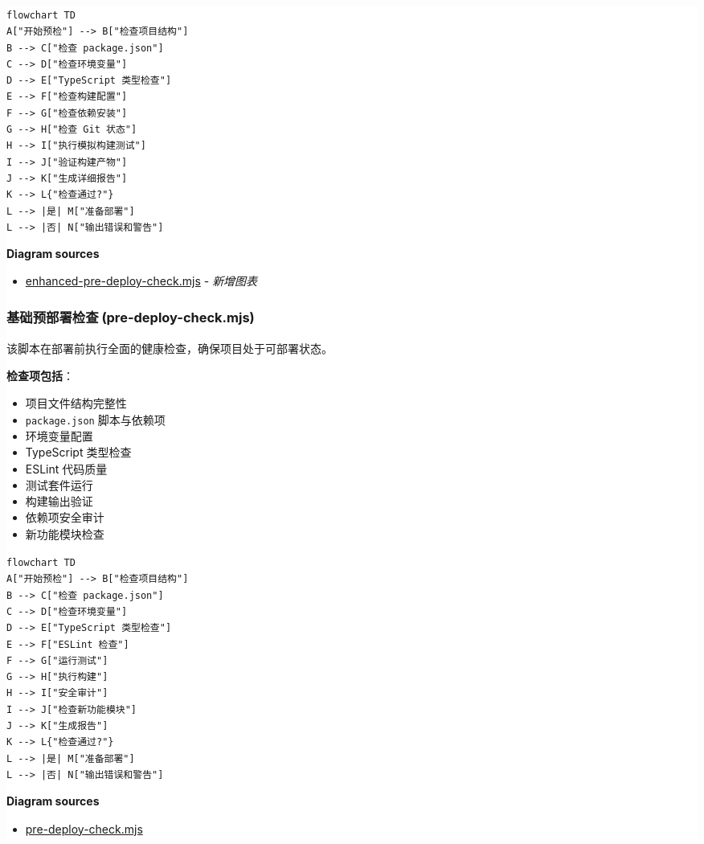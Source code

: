 ```mermaid
flowchart TD
A["开始预检"] --> B["检查项目结构"]
B --> C["检查 package.json"]
C --> D["检查环境变量"]
D --> E["TypeScript 类型检查"]
E --> F["检查构建配置"]
F --> G["检查依赖安装"]
G --> H["检查 Git 状态"]
H --> I["执行模拟构建测试"]
I --> J["验证构建产物"]
J --> K["生成详细报告"]
K --> L{"检查通过?"}
L --> |是| M["准备部署"]
L --> |否| N["输出错误和警告"]
```

**Diagram sources**
- [enhanced-pre-deploy-check.mjs](file://scripts/deployment/enhanced-pre-deploy-check.mjs#L1-L364) - *新增图表*

### 基础预部署检查 (pre-deploy-check.mjs)
该脚本在部署前执行全面的健康检查，确保项目处于可部署状态。

**检查项包括**：
- 项目文件结构完整性
- `package.json` 脚本与依赖项
- 环境变量配置
- TypeScript 类型检查
- ESLint 代码质量
- 测试套件运行
- 构建输出验证
- 依赖项安全审计
- 新功能模块检查

```mermaid
flowchart TD
A["开始预检"] --> B["检查项目结构"]
B --> C["检查 package.json"]
C --> D["检查环境变量"]
D --> E["TypeScript 类型检查"]
E --> F["ESLint 检查"]
F --> G["运行测试"]
G --> H["执行构建"]
H --> I["安全审计"]
I --> J["检查新功能模块"]
J --> K["生成报告"]
K --> L{"检查通过?"}
L --> |是| M["准备部署"]
L --> |否| N["输出错误和警告"]
```

**Diagram sources**
- [pre-deploy-check.mjs](file://scripts/deployment/pre-deploy-check.mjs#L1-L370)
